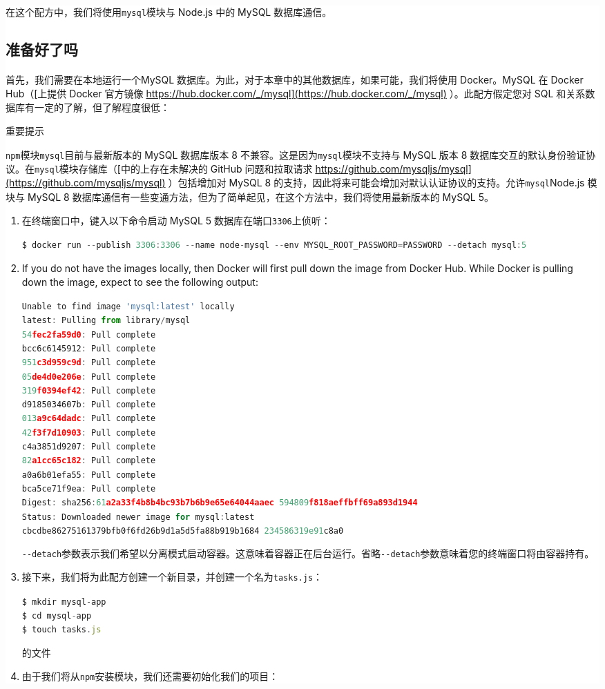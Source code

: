 在这个配方中，我们将使用`mysql`模块与 Node.js 中的 MySQL 数据库通信。

## 准备好了吗

首先，我们需要在本地运行一个MySQL 数据库。为此，对于本章中的其他数据库，如果可能，我们将使用 Docker。MySQL 在 Docker Hub（[上提供 Docker 官方镜像 https://hub.docker.com/_/mysql](https://hub.docker.com/_/mysql) ）。此配方假定您对 SQL 和关系数据库有一定的了解，但了解程度很低：

重要提示

`npm`模块`mysql`目前与最新版本的 MySQL 数据库版本 8 不兼容。这是因为`mysql`模块不支持与 MySQL 版本 8 数据库交互的默认身份验证协议。在`mysql`模块存储库（[中的上存在未解决的 GitHub 问题和拉取请求 https://github.com/mysqljs/mysql](https://github.com/mysqljs/mysql) ）包括增加对 MySQL 8 的支持，因此将来可能会增加对默认认证协议的支持。允许`mysql`Node.js 模块与 MySQL 8 数据库通信有一些变通方法，但为了简单起见，在这个方法中，我们将使用最新版本的 MySQL 5。

1.  在终端窗口中，键入以下命令启动 MySQL 5 数据库在端口`3306`上侦听：

    ```js
    $ docker run --publish 3306:3306 --name node-mysql --env MYSQL_ROOT_PASSWORD=PASSWORD --detach mysql:5
    ```

2.  If you do not have the images locally, then Docker will first pull down the image from Docker Hub. While Docker is pulling down the image, expect to see the following output:

    ```js
    Unable to find image 'mysql:latest' locally
    latest: Pulling from library/mysql
    54fec2fa59d0: Pull complete 
    bcc6c6145912: Pull complete 
    951c3d959c9d: Pull complete 
    05de4d0e206e: Pull complete 
    319f0394ef42: Pull complete 
    d9185034607b: Pull complete 
    013a9c64dadc: Pull complete 
    42f3f7d10903: Pull complete 
    c4a3851d9207: Pull complete 
    82a1cc65c182: Pull complete 
    a0a6b01efa55: Pull complete 
    bca5ce71f9ea: Pull complete 
    Digest: sha256:61a2a33f4b8b4bc93b7b6b9e65e64044aaec 594809f818aeffbff69a893d1944
    Status: Downloaded newer image for mysql:latest
    cbcdbe86275161379bfb0f6fd26b9d1a5d5fa88b919b1684 234586319e91c8a0
    ```

    `--detach`参数表示我们希望以分离模式启动容器。这意味着容器正在后台运行。省略`--detach`参数意味着您的终端窗口将由容器持有。

3.  接下来，我们将为此配方创建一个新目录，并创建一个名为`tasks.js`：

    ```js
    $ mkdir mysql-app
    $ cd mysql-app
    $ touch tasks.js
    ```

    的文件
4.  由于我们将从`npm`安装模块，我们还需要初始化我们的项目：
